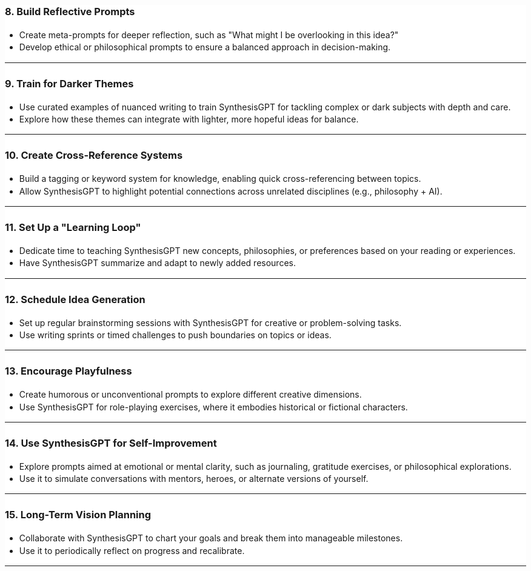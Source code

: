 
### **8. Build Reflective Prompts**
   - Create meta-prompts for deeper reflection, such as "What might I be overlooking in this idea?"
   - Develop ethical or philosophical prompts to ensure a balanced approach in decision-making.

---

### **9. Train for Darker Themes**
   - Use curated examples of nuanced writing to train SynthesisGPT for tackling complex or dark subjects with depth and care.
   - Explore how these themes can integrate with lighter, more hopeful ideas for balance.

---

### **10. Create Cross-Reference Systems**
   - Build a tagging or keyword system for knowledge, enabling quick cross-referencing between topics.
   - Allow SynthesisGPT to highlight potential connections across unrelated disciplines (e.g., philosophy + AI).

---

### **11. Set Up a "Learning Loop"**
   - Dedicate time to teaching SynthesisGPT new concepts, philosophies, or preferences based on your reading or experiences.
   - Have SynthesisGPT summarize and adapt to newly added resources.

---

### **12. Schedule Idea Generation**
   - Set up regular brainstorming sessions with SynthesisGPT for creative or problem-solving tasks.
   - Use writing sprints or timed challenges to push boundaries on topics or ideas.

---

### **13. Encourage Playfulness**
   - Create humorous or unconventional prompts to explore different creative dimensions.
   - Use SynthesisGPT for role-playing exercises, where it embodies historical or fictional characters.

---

### **14. Use SynthesisGPT for Self-Improvement**
   - Explore prompts aimed at emotional or mental clarity, such as journaling, gratitude exercises, or philosophical explorations.
   - Use it to simulate conversations with mentors, heroes, or alternate versions of yourself.

---

### **15. Long-Term Vision Planning**
   - Collaborate with SynthesisGPT to chart your goals and break them into manageable milestones.
   - Use it to periodically reflect on progress and recalibrate.

---